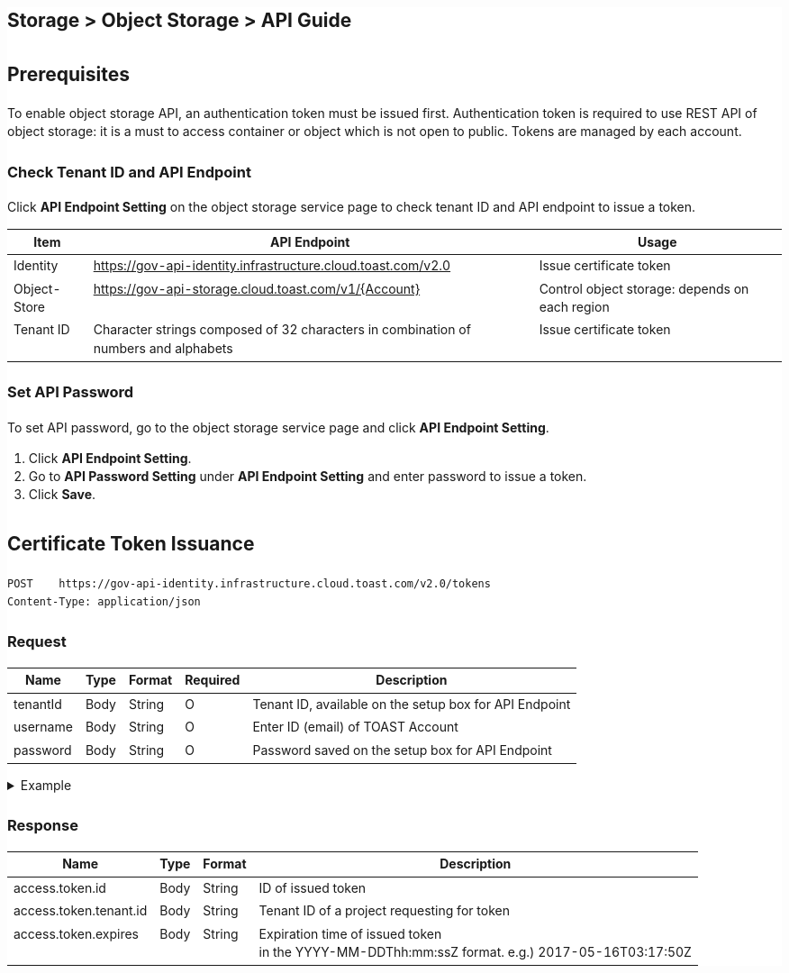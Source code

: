 ## Storage > Object Storage > API Guide

## Prerequisites

To enable object storage API, an authentication token must be issued first. Authentication token is required to use REST API of object storage: it is a must to access container or object which is not open to public. Tokens are managed by each account.

### Check Tenant ID and API Endpoint

Click **API Endpoint Setting** on the object storage service page to check tenant ID and API endpoint to issue a token.

| Item | API Endpoint | Usage |
|---|---|---|
| Identity | https://gov-api-identity.infrastructure.cloud.toast.com/v2.0 | Issue certificate token |
| Object-Store | https://gov-api-storage.cloud.toast.com/v1/{Account} | Control object storage: depends on each region  |
| Tenant ID | Character strings composed of 32 characters in combination of numbers and alphabets | Issue certificate token  |

### Set API Password

To set API password, go to the object storage service page and click **API Endpoint Setting**.

1. Click **API Endpoint Setting**.
2. Go to **API Password Setting** under **API Endpoint Setting** and enter password to issue a token.
3. Click **Save**.

## Certificate Token Issuance

```
POST    https://gov-api-identity.infrastructure.cloud.toast.com/v2.0/tokens
Content-Type: application/json
```

### Request

| Name  | Type | Format | Required | Description |
|---|---|---|---|---|
| tenantId | Body | String | O | Tenant ID, available on the setup box for API Endpoint |
| username | Body | String | O | Enter ID (email) of TOAST Account |
| password | Body | String | O | Password saved on the setup box for API Endpoint  |

<details><summary>Example</summary></details>

### Response

| Name | Type | Format | Description |
|---|---|---|---|
| access.token.id | Body | String |	ID of issued token |
| access.token.tenant.id | Body | String | Tenant ID of a project requesting for token |
| access.token.expires | Body | String | Expiration time of issued token <br/> in the YYYY-MM-DDThh:mm:ssZ format. e.g.) 2017-05-16T03:17:50Z |
